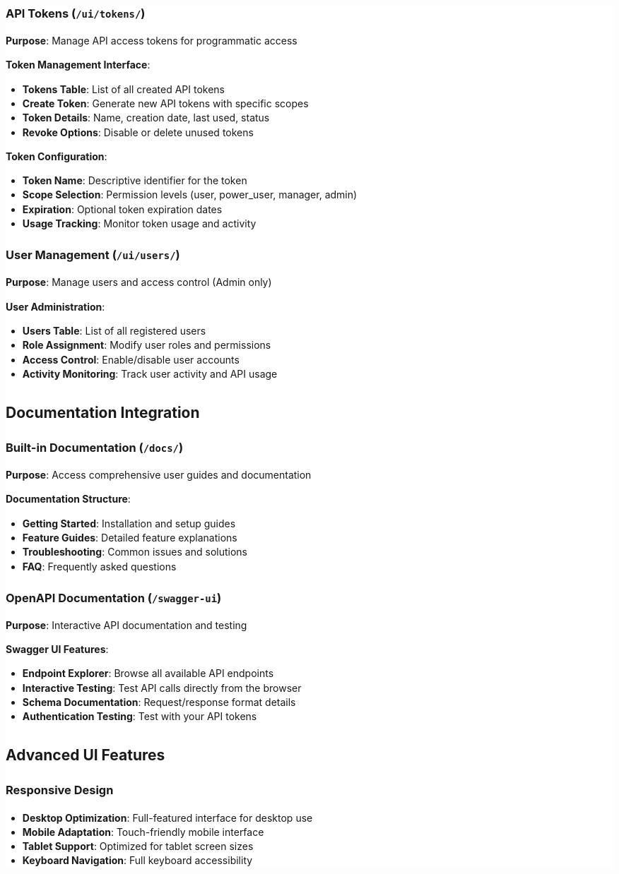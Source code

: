 ### API Tokens (`/ui/tokens/`)
**Purpose**: Manage API access tokens for programmatic access

**Token Management Interface**:
- **Tokens Table**: List of all created API tokens
- **Create Token**: Generate new API tokens with specific scopes
- **Token Details**: Name, creation date, last used, status
- **Revoke Options**: Disable or delete unused tokens

**Token Configuration**:
- **Token Name**: Descriptive identifier for the token
- **Scope Selection**: Permission levels (user, power_user, manager, admin)
- **Expiration**: Optional token expiration dates
- **Usage Tracking**: Monitor token usage and activity

### User Management (`/ui/users/`)
**Purpose**: Manage users and access control (Admin only)

**User Administration**:
- **Users Table**: List of all registered users
- **Role Assignment**: Modify user roles and permissions
- **Access Control**: Enable/disable user accounts
- **Activity Monitoring**: Track user activity and API usage

## Documentation Integration

### Built-in Documentation (`/docs/`)
**Purpose**: Access comprehensive user guides and documentation

**Documentation Structure**:
- **Getting Started**: Installation and setup guides
- **Feature Guides**: Detailed feature explanations
- **Troubleshooting**: Common issues and solutions
- **FAQ**: Frequently asked questions

### OpenAPI Documentation (`/swagger-ui`)
**Purpose**: Interactive API documentation and testing

**Swagger UI Features**:
- **Endpoint Explorer**: Browse all available API endpoints
- **Interactive Testing**: Test API calls directly from the browser
- **Schema Documentation**: Request/response format details
- **Authentication Testing**: Test with your API tokens

## Advanced UI Features

### Responsive Design
- **Desktop Optimization**: Full-featured interface for desktop use
- **Mobile Adaptation**: Touch-friendly mobile interface
- **Tablet Support**: Optimized for tablet screen sizes
- **Keyboard Navigation**: Full keyboard accessibility
